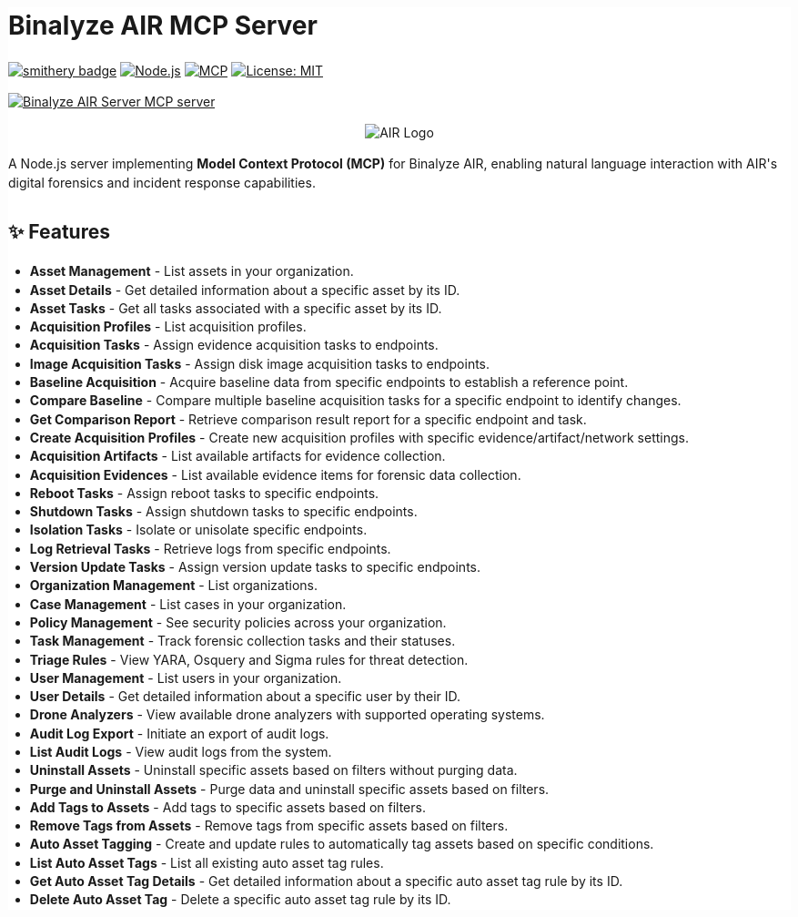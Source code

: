 # Binalyze AIR MCP Server

[![smithery badge](https://smithery.ai/badge/@binalyze/air-mcp)](https://smithery.ai/server/@binalyze/air-mcp)
[![Node.js](https://img.shields.io/badge/Node.js-18+-green)](https://nodejs.org/)
[![MCP](https://img.shields.io/badge/MCP-Protocol-blue)](https://modelcontextprotocol.ai/)
[![License: MIT](https://img.shields.io/badge/License-MIT-yellow.svg)](https://opensource.org/licenses/MIT)

<a href="https://glama.ai/mcp/servers/@binalyze/air-mcp">
  <img width="380" height="200" src="https://glama.ai/mcp/servers/@binalyze/air-mcp/badge" alt="Binalyze AIR Server MCP server" />
</a>

<p align="center">
  <img src="./src/assets/bi-logo.png" alt="AIR Logo" width="180"/>
</p>

A Node.js server implementing **Model Context Protocol (MCP)** for Binalyze AIR, enabling natural language interaction with AIR's digital forensics and incident response capabilities.

## ✨ Features

- **Asset Management** - List assets in your organization.
- **Asset Details** - Get detailed information about a specific asset by its ID.
- **Asset Tasks** - Get all tasks associated with a specific asset by its ID.
- **Acquisition Profiles** - List acquisition profiles.
- **Acquisition Tasks** - Assign evidence acquisition tasks to endpoints.
- **Image Acquisition Tasks** - Assign disk image acquisition tasks to endpoints.
- **Baseline Acquisition** - Acquire baseline data from specific endpoints to establish a reference point.
- **Compare Baseline** - Compare multiple baseline acquisition tasks for a specific endpoint to identify changes.
- **Get Comparison Report** - Retrieve comparison result report for a specific endpoint and task.
- **Create Acquisition Profiles** - Create new acquisition profiles with specific evidence/artifact/network settings.
- **Acquisition Artifacts** - List available artifacts for evidence collection.
- **Acquisition Evidences** - List available evidence items for forensic data collection.
- **Reboot Tasks** - Assign reboot tasks to specific endpoints.
- **Shutdown Tasks** - Assign shutdown tasks to specific endpoints.
- **Isolation Tasks** - Isolate or unisolate specific endpoints.
- **Log Retrieval Tasks** - Retrieve logs from specific endpoints.
- **Version Update Tasks** - Assign version update tasks to specific endpoints.
- **Organization Management** - List organizations.
- **Case Management** - List cases in your organization.
- **Policy Management** - See security policies across your organization.
- **Task Management** - Track forensic collection tasks and their statuses.
- **Triage Rules** - View YARA, Osquery and Sigma rules for threat detection.
- **User Management** - List users in your organization.
- **User Details** - Get detailed information about a specific user by their ID.
- **Drone Analyzers** - View available drone analyzers with supported operating systems.
- **Audit Log Export** - Initiate an export of audit logs.
- **List Audit Logs** - View audit logs from the system.
- **Uninstall Assets** - Uninstall specific assets based on filters without purging data.
- **Purge and Uninstall Assets** - Purge data and uninstall specific assets based on filters.
- **Add Tags to Assets** - Add tags to specific assets based on filters.
- **Remove Tags from Assets** - Remove tags from specific assets based on filters.
- **Auto Asset Tagging** - Create and update rules to automatically tag assets based on specific conditions.
- **List Auto Asset Tags** - List all existing auto asset tag rules.
- **Get Auto Asset Tag Details** - Get detailed information about a specific auto asset tag rule by its ID.
- **Delete Auto Asset Tag** - Delete a specific auto asset tag rule by its ID.